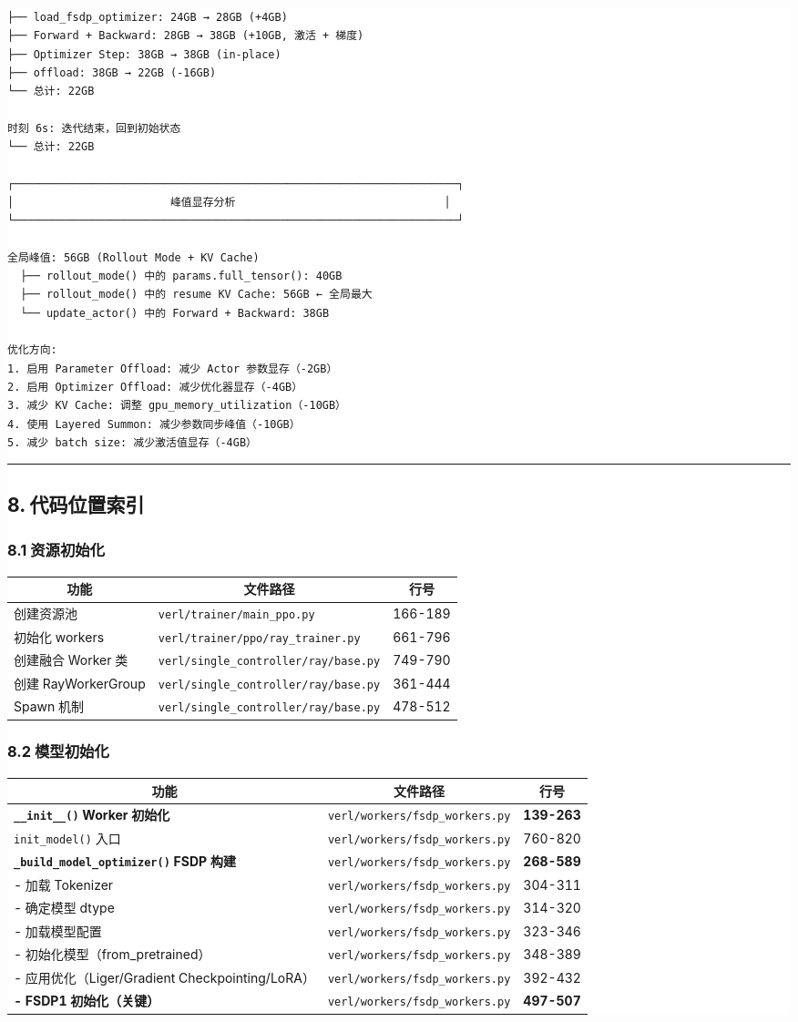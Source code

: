 ```
├── load_fsdp_optimizer: 24GB → 28GB (+4GB)
├── Forward + Backward: 28GB → 38GB (+10GB, 激活 + 梯度)
├── Optimizer Step: 38GB → 38GB (in-place)
├── offload: 38GB → 22GB (-16GB)
└── 总计: 22GB

时刻 6s: 迭代结束，回到初始状态
└── 总计: 22GB

┌────────────────────────────────────────────────────────────────────┐
│                        峰值显存分析                                │
└────────────────────────────────────────────────────────────────────┘

全局峰值: 56GB (Rollout Mode + KV Cache)
  ├── rollout_mode() 中的 params.full_tensor(): 40GB
  ├── rollout_mode() 中的 resume KV Cache: 56GB ← 全局最大
  └── update_actor() 中的 Forward + Backward: 38GB

优化方向:
1. 启用 Parameter Offload: 减少 Actor 参数显存（-2GB）
2. 启用 Optimizer Offload: 减少优化器显存（-4GB）
3. 减少 KV Cache: 调整 gpu_memory_utilization（-10GB）
4. 使用 Layered Summon: 减少参数同步峰值（-10GB）
5. 减少 batch size: 减少激活值显存（-4GB）
```

---

## 8. 代码位置索引

### 8.1 资源初始化

| 功能 | 文件路径 | 行号 |
|------|---------|------|
| 创建资源池 | `verl/trainer/main_ppo.py` | 166-189 |
| 初始化 workers | `verl/trainer/ppo/ray_trainer.py` | 661-796 |
| 创建融合 Worker 类 | `verl/single_controller/ray/base.py` | 749-790 |
| 创建 RayWorkerGroup | `verl/single_controller/ray/base.py` | 361-444 |
| Spawn 机制 | `verl/single_controller/ray/base.py` | 478-512 |

### 8.2 模型初始化

| 功能 | 文件路径 | 行号 |
|------|---------|------|
| **`__init__()` Worker 初始化** | `verl/workers/fsdp_workers.py` | **139-263** |
| `init_model()` 入口 | `verl/workers/fsdp_workers.py` | 760-820 |
| **`_build_model_optimizer()` FSDP 构建** | `verl/workers/fsdp_workers.py` | **268-589** |
| - 加载 Tokenizer | `verl/workers/fsdp_workers.py` | 304-311 |
| - 确定模型 dtype | `verl/workers/fsdp_workers.py` | 314-320 |
| - 加载模型配置 | `verl/workers/fsdp_workers.py` | 323-346 |
| - 初始化模型（from_pretrained） | `verl/workers/fsdp_workers.py` | 348-389 |
| - 应用优化（Liger/Gradient Checkpointing/LoRA） | `verl/workers/fsdp_workers.py` | 392-432 |
| **- FSDP1 初始化（关键）** | `verl/workers/fsdp_workers.py` | **497-507** |
